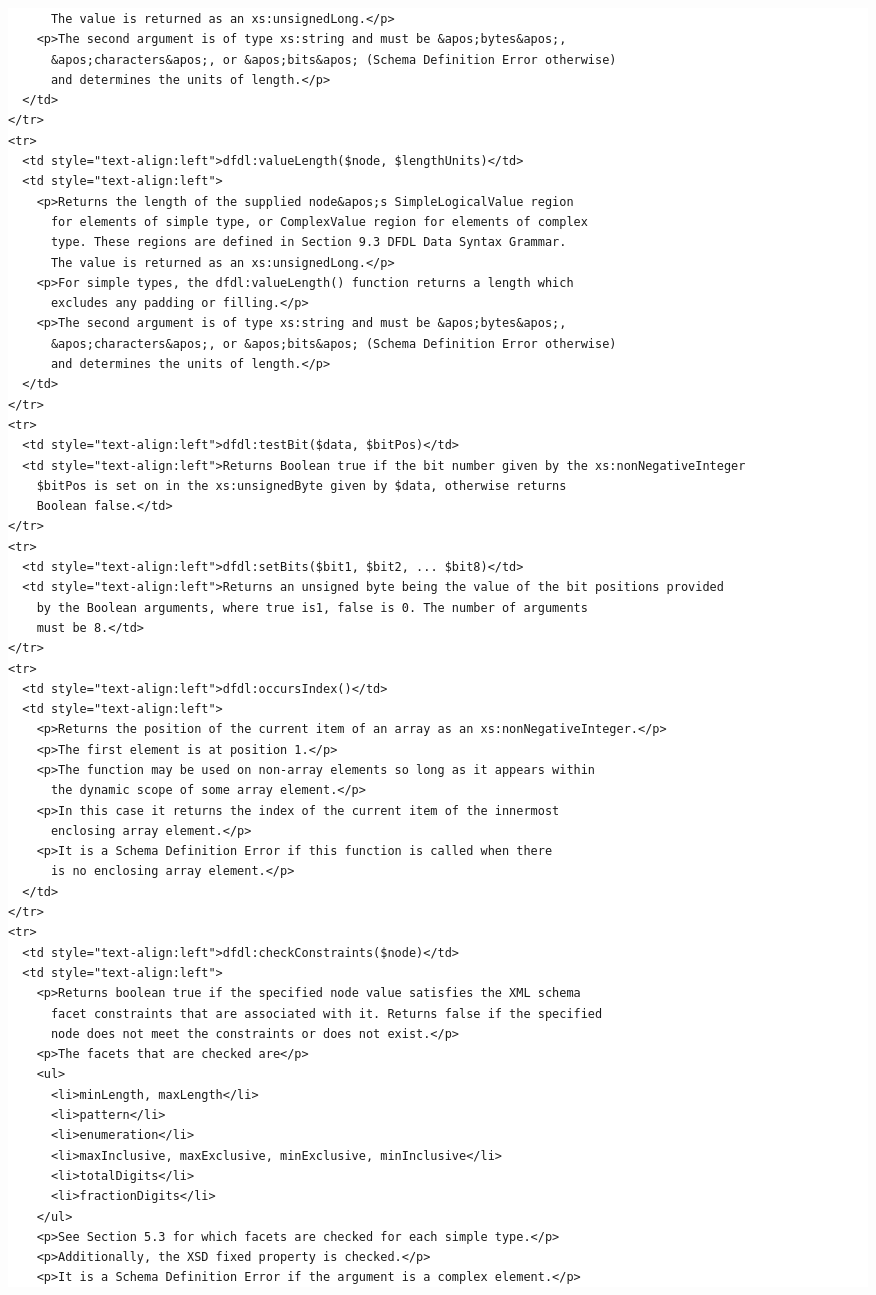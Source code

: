          The value is returned as an xs:unsignedLong.</p>
        <p>The second argument is of type xs:string and must be &apos;bytes&apos;,
          &apos;characters&apos;, or &apos;bits&apos; (Schema Definition Error otherwise)
          and determines the units of length.</p>
      </td>
    </tr>
    <tr>
      <td style="text-align:left">dfdl:valueLength($node, $lengthUnits)</td>
      <td style="text-align:left">
        <p>Returns the length of the supplied node&apos;s SimpleLogicalValue region
          for elements of simple type, or ComplexValue region for elements of complex
          type. These regions are defined in Section 9.3 DFDL Data Syntax Grammar.
          The value is returned as an xs:unsignedLong.</p>
        <p>For simple types, the dfdl:valueLength() function returns a length which
          excludes any padding or filling.</p>
        <p>The second argument is of type xs:string and must be &apos;bytes&apos;,
          &apos;characters&apos;, or &apos;bits&apos; (Schema Definition Error otherwise)
          and determines the units of length.</p>
      </td>
    </tr>
    <tr>
      <td style="text-align:left">dfdl:testBit($data, $bitPos)</td>
      <td style="text-align:left">Returns Boolean true if the bit number given by the xs:nonNegativeInteger
        $bitPos is set on in the xs:unsignedByte given by $data, otherwise returns
        Boolean false.</td>
    </tr>
    <tr>
      <td style="text-align:left">dfdl:setBits($bit1, $bit2, ... $bit8)</td>
      <td style="text-align:left">Returns an unsigned byte being the value of the bit positions provided
        by the Boolean arguments, where true is1, false is 0. The number of arguments
        must be 8.</td>
    </tr>
    <tr>
      <td style="text-align:left">dfdl:occursIndex()</td>
      <td style="text-align:left">
        <p>Returns the position of the current item of an array as an xs:nonNegativeInteger.</p>
        <p>The first element is at position 1.</p>
        <p>The function may be used on non-array elements so long as it appears within
          the dynamic scope of some array element.</p>
        <p>In this case it returns the index of the current item of the innermost
          enclosing array element.</p>
        <p>It is a Schema Definition Error if this function is called when there
          is no enclosing array element.</p>
      </td>
    </tr>
    <tr>
      <td style="text-align:left">dfdl:checkConstraints($node)</td>
      <td style="text-align:left">
        <p>Returns boolean true if the specified node value satisfies the XML schema
          facet constraints that are associated with it. Returns false if the specified
          node does not meet the constraints or does not exist.</p>
        <p>The facets that are checked are</p>
        <ul>
          <li>minLength, maxLength</li>
          <li>pattern</li>
          <li>enumeration</li>
          <li>maxInclusive, maxExclusive, minExclusive, minInclusive</li>
          <li>totalDigits</li>
          <li>fractionDigits</li>
        </ul>
        <p>See Section 5.3 for which facets are checked for each simple type.</p>
        <p>Additionally, the XSD fixed property is checked.</p>
        <p>It is a Schema Definition Error if the argument is a complex element.</p>